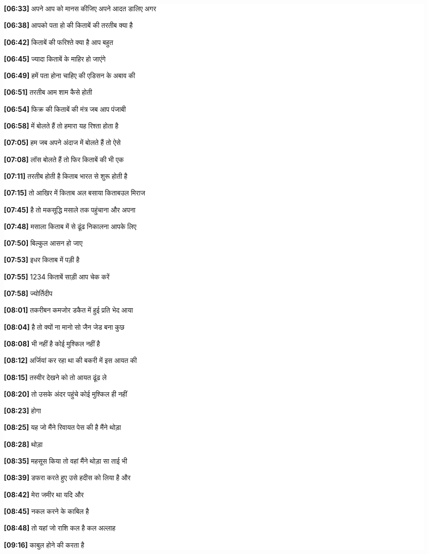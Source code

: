 **[06:33]** अपने आप को मानस कीजिए अपने आदत डालिए अगर

**[06:38]** आपको पता हो की किताबें की तरतीब क्या है

**[06:42]** किताबें की फरिश्ते क्या है आप बहुत

**[06:45]** ज्यादा किताबें के माहिर हो जाएंगे

**[06:49]** हमें पता होना चाहिए की एडिसन के अबाव की

**[06:51]** तरतीब आम शाम कैसे होती

**[06:54]** फिक्र की किताबें की मंत्र जब आप पंजाबी

**[06:58]** में बोलते हैं तो हमारा यह रिश्ता होता है

**[07:05]** हम जब अपने अंदाज में बोलते हैं तो ऐसे

**[07:08]** लॉस बोलते हैं तो फिर किताबें की भी एक

**[07:11]** तरतीब होती है किताब भारत से शुरू होती है

**[07:15]** तो आखिर में किताब अल बसाया किताबउल मिराज

**[07:45]** है तो मकसूद्धि मसाले तक पहुंचाना और अपना

**[07:48]** मसाला किताब में से ढूंढ निकालना आपके लिए

**[07:50]** बिल्कुल आसन हो जाए

**[07:53]** इधर किताब में पड़ी है

**[07:55]** 1234 किताबें साड़ी आप चेक करें

**[07:58]** ज्योर्तिदीप

**[08:01]** तकरीबन कमजोर डकैत में हुई प्रति भेद आया

**[08:04]** है तो क्यों ना मानो सो जैन जेड बना कुछ

**[08:08]** भी नहीं है कोई मुश्किल नहीं है

**[08:12]** अर्जियां कर रहा था की बकरी में इस आयत की

**[08:15]** तस्वीर देखने को तो आयत ढूंढ ले

**[08:20]** तो उसके अंदर पहुंचे कोई मुश्किल ही नहीं

**[08:23]** होगा

**[08:25]** यह जो मैंने रिवायत पेस की है मैंने थोड़ा

**[08:28]** थोड़ा

**[08:35]** महसूस किया तो वहां मैंने थोड़ा सा ताई भी

**[08:39]** डफरा करते हुए उसे हदीस को लिया है और

**[08:42]** मेरा जमीर था यदि और

**[08:45]** नकल करने के काबिल है

**[08:48]** तो यहां जो राशि कल है कल अल्लाह

**[09:16]** काबुल होने की करता है
